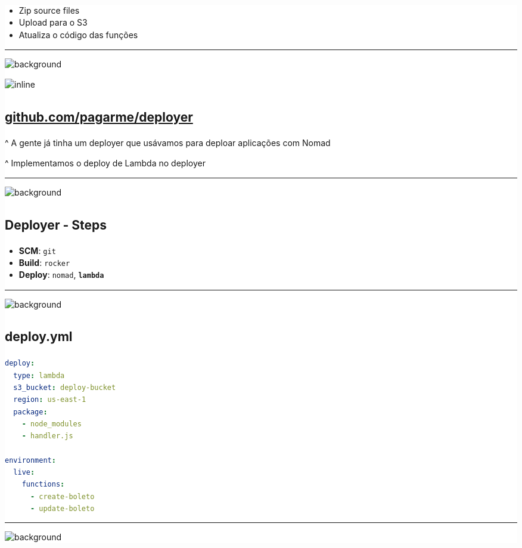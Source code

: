 - Zip source files
- Upload para o S3
- Atualiza o código das funções

---

![background](https://user-images.githubusercontent.com/7416751/28267089-c3fe87fc-6ace-11e7-9ad7-70f25b05d5a6.png)

![inline](https://user-images.githubusercontent.com/7416751/28267282-c397d77c-6acf-11e7-9d1e-b2629103b338.png)

## [github.com/pagarme/deployer](pagarme/deployer)

^ A gente já tinha um deployer que usávamos para deploar aplicações com Nomad

^ Implementamos o deploy de Lambda no deployer

---

![background](https://user-images.githubusercontent.com/7416751/28267089-c3fe87fc-6ace-11e7-9ad7-70f25b05d5a6.png)

## Deployer - Steps

- **SCM**: `git`
- **Build**: `rocker`
- **Deploy**: `nomad`, **`lambda`**

---

![background](https://user-images.githubusercontent.com/7416751/28267089-c3fe87fc-6ace-11e7-9ad7-70f25b05d5a6.png)

## deploy.yml

```yml
deploy:
  type: lambda
  s3_bucket: deploy-bucket
  region: us-east-1
  package:
    - node_modules
    - handler.js

environment:
  live:
    functions:
      - create-boleto
      - update-boleto
```

---

![background](https://user-images.githubusercontent.com/7416751/28267089-c3fe87fc-6ace-11e7-9ad7-70f25b05d5a6.png)

